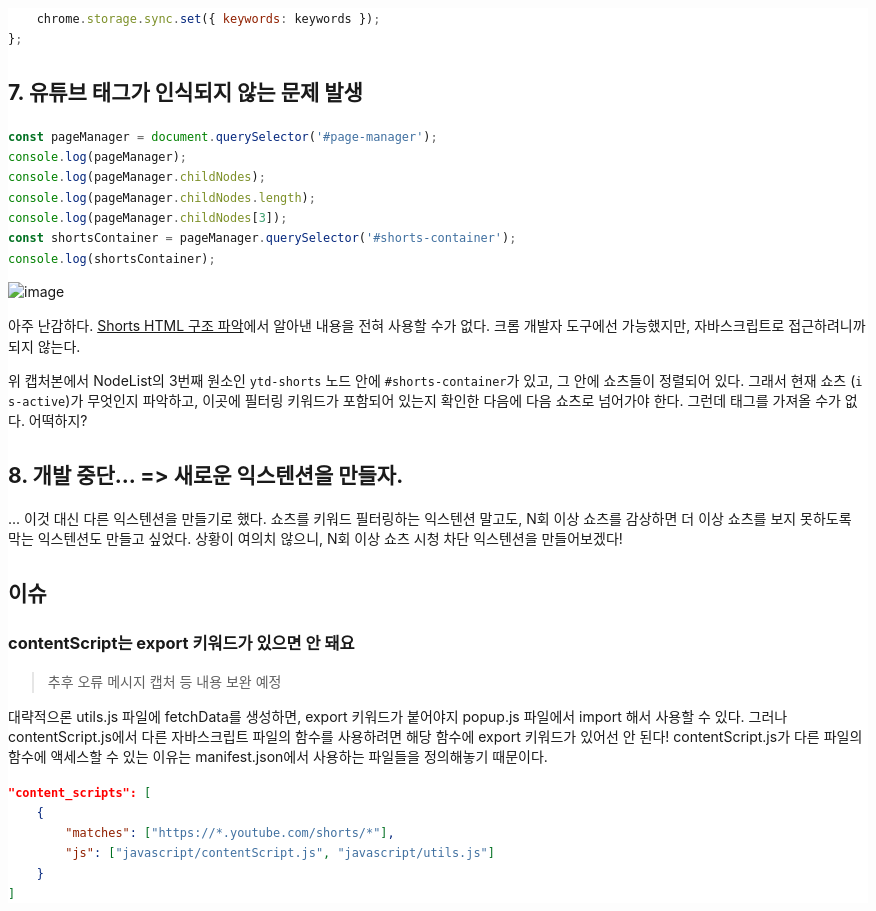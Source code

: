 ```javascript
	chrome.storage.sync.set({ keywords: keywords });
};
```

## 7. 유튜브 태그가 인식되지 않는 문제 발생

```javascript
const pageManager = document.querySelector('#page-manager');
console.log(pageManager);
console.log(pageManager.childNodes);
console.log(pageManager.childNodes.length);
console.log(pageManager.childNodes[3]);
const shortsContainer = pageManager.querySelector('#shorts-container');
console.log(shortsContainer);
```

![image](https://github.com/kmi0817/shorts-filter-extension/assets/62174395/f55dd3b0-02c7-4c64-bd6a-a85dbfa9cb48)


아주 난감하다. [Shorts HTML 구조 파악](#1-shorts-html-구조-파악)에서 알아낸 내용을 전혀 사용할 수가 없다. 크롬 개발자 도구에선 가능했지만, 자바스크립트로 접근하려니까 되지 않는다.

위 캡처본에서 NodeList의 3번째 원소인 `ytd-shorts` 노드 안에 `#shorts-container`가 있고, 그 안에 쇼츠들이 정렬되어 있다. 그래서 현재 쇼츠 (`is-active`)가 무엇인지 파악하고, 이곳에 필터링 키워드가 포함되어 있는지 확인한 다음에 다음 쇼츠로 넘어가야 한다. 그런데 태그를 가져올 수가 없다. 어떡하지?

## 8. 개발 중단... => 새로운 익스텐션을 만들자.

... 이것 대신 다른 익스텐션을 만들기로 했다. 쇼츠를 키워드 필터링하는 익스텐션 말고도, N회 이상 쇼츠를 감상하면 더 이상 쇼츠를 보지 못하도록 막는 익스텐션도 만들고 싶었다. 상황이 여의치 않으니, N회 이상 쇼츠 시청 차단 익스텐션을 만들어보겠다!

## 이슈

### contentScript는 export 키워드가 있으면 안 돼요

> 추후 오류 메시지 캡처 등 내용 보완 예정

대략적으론 utils.js 파일에 fetchData를 생성하면, export 키워드가 붙어야지 popup.js 파일에서 import 해서 사용할 수 있다.
그러나 contentScript.js에서 다른 자바스크립트 파일의 함수를 사용하려면 해당 함수에 export 키워드가 있어선 안 된다! contentScript.js가 다른 파일의 함수에 액세스할 수 있는 이유는 manifest.json에서 사용하는 파일들을 정의해놓기 때문이다.

```json
"content_scripts": [
	{
		"matches": ["https://*.youtube.com/shorts/*"],
		"js": ["javascript/contentScript.js", "javascript/utils.js"]
	}
]
```
